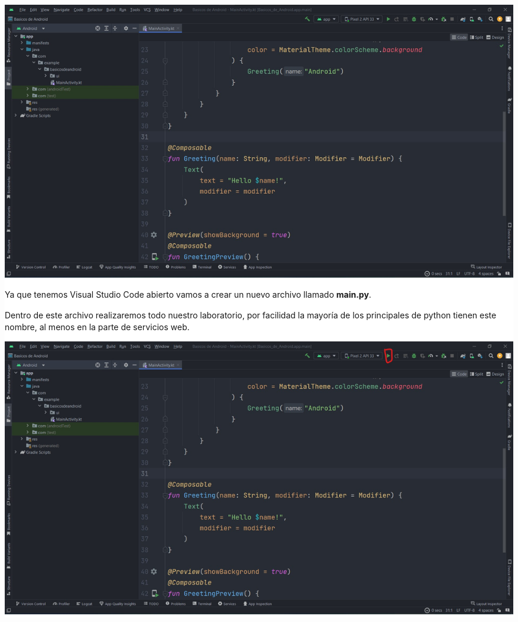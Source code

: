 ![lab_4](4_intro_desarrollo_android/1_004.jpg)

  

Ya que tenemos Visual Studio Code abierto vamos a crear un nuevo archivo llamado **main.py**.

  

Dentro de este archivo realizaremos todo nuestro laboratorio, por facilidad la mayoría de los principales de python tienen este nombre, al menos en la parte de servicios web.

  

![lab_4](4_intro_desarrollo_android/1_005.jpg)
